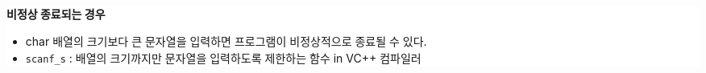 **비정상 종료되는 경우**  
- char 배열의 크기보다 큰 문자열을 입력하면 프로그램이 비정상적으로 종료될 수 있다.
- ```scanf_s``` : 배열의 크기까지만 문자열을 입력하도록 제한하는 함수 in VC++ 컴파일러
